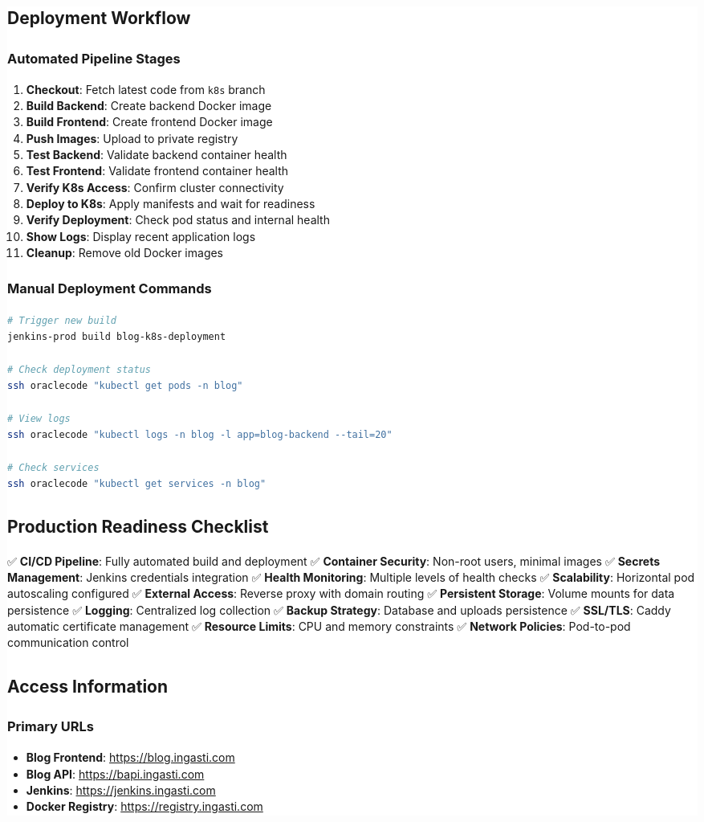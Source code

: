 ## Deployment Workflow

### Automated Pipeline Stages
1. **Checkout**: Fetch latest code from `k8s` branch
2. **Build Backend**: Create backend Docker image
3. **Build Frontend**: Create frontend Docker image  
4. **Push Images**: Upload to private registry
5. **Test Backend**: Validate backend container health
6. **Test Frontend**: Validate frontend container health
7. **Verify K8s Access**: Confirm cluster connectivity
8. **Deploy to K8s**: Apply manifests and wait for readiness
9. **Verify Deployment**: Check pod status and internal health
10. **Show Logs**: Display recent application logs
11. **Cleanup**: Remove old Docker images

### Manual Deployment Commands
```bash
# Trigger new build
jenkins-prod build blog-k8s-deployment

# Check deployment status
ssh oraclecode "kubectl get pods -n blog"

# View logs
ssh oraclecode "kubectl logs -n blog -l app=blog-backend --tail=20"

# Check services
ssh oraclecode "kubectl get services -n blog"
```

## Production Readiness Checklist

✅ **CI/CD Pipeline**: Fully automated build and deployment
✅ **Container Security**: Non-root users, minimal images
✅ **Secrets Management**: Jenkins credentials integration
✅ **Health Monitoring**: Multiple levels of health checks
✅ **Scalability**: Horizontal pod autoscaling configured
✅ **External Access**: Reverse proxy with domain routing
✅ **Persistent Storage**: Volume mounts for data persistence
✅ **Logging**: Centralized log collection
✅ **Backup Strategy**: Database and uploads persistence
✅ **SSL/TLS**: Caddy automatic certificate management
✅ **Resource Limits**: CPU and memory constraints
✅ **Network Policies**: Pod-to-pod communication control

## Access Information

### Primary URLs
- **Blog Frontend**: https://blog.ingasti.com
- **Blog API**: https://bapi.ingasti.com
- **Jenkins**: https://jenkins.ingasti.com
- **Docker Registry**: https://registry.ingasti.com
